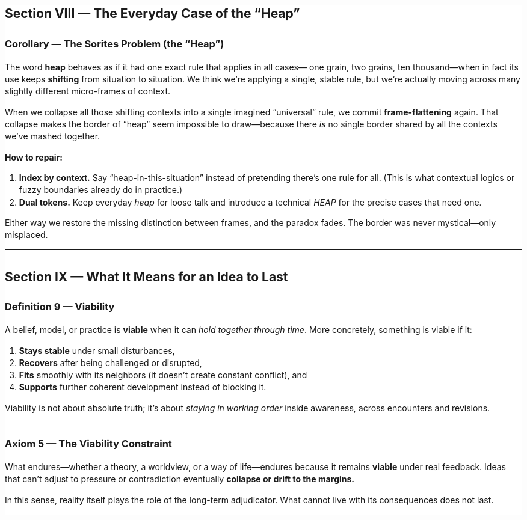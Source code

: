 ## Section VIII — The Everyday Case of the “Heap”

### Corollary — The Sorites Problem (the “Heap”)
The word **heap** behaves as if it had one exact rule that applies in all cases—
one grain, two grains, ten thousand—when in fact its use keeps **shifting** from situation to situation.
We think we’re applying a single, stable rule, but we’re actually moving across many slightly different micro-frames of context.

When we collapse all those shifting contexts into a single imagined “universal” rule, we commit **frame-flattening** again.
That collapse makes the border of “heap” seem impossible to draw—because there *is* no single border shared by all the contexts we’ve mashed together.

**How to repair:**
1. **Index by context.**  Say “heap-in-this-situation” instead of pretending there’s one rule for all.
   (This is what contextual logics or fuzzy boundaries already do in practice.)
2. **Dual tokens.**  Keep everyday *heap* for loose talk and introduce a technical *HEAP* for the precise cases that need one.

Either way we restore the missing distinction between frames, and the paradox fades.
The border was never mystical—only misplaced.

---

## Section IX — What It Means for an Idea to Last

### Definition 9 — Viability
A belief, model, or practice is **viable** when it can *hold together through time*.
More concretely, something is viable if it:

1. **Stays stable** under small disturbances,
2. **Recovers** after being challenged or disrupted,
3. **Fits** smoothly with its neighbors (it doesn’t create constant conflict), and
4. **Supports** further coherent development instead of blocking it.

Viability is not about absolute truth; it’s about *staying in working order* inside awareness, across encounters and revisions.

---

### Axiom 5 — The Viability Constraint
What endures—whether a theory, a worldview, or a way of life—endures because it remains **viable** under real feedback.
Ideas that can’t adjust to pressure or contradiction eventually **collapse or drift to the margins.**

In this sense, reality itself plays the role of the long-term adjudicator.
What cannot live with its consequences does not last.

---
